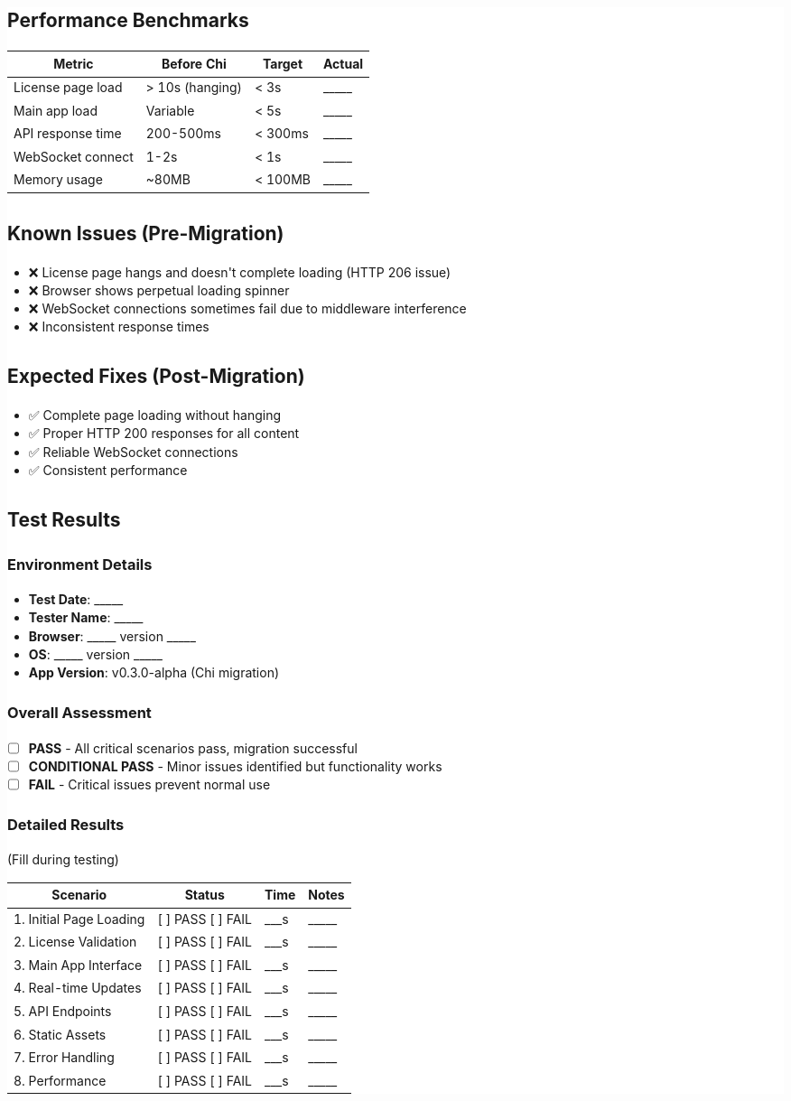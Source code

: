 ## Performance Benchmarks

| Metric | Before Chi | Target | Actual |
|--------|------------|--------|---------|
| License page load | > 10s (hanging) | < 3s | _____ |
| Main app load | Variable | < 5s | _____ |
| API response time | 200-500ms | < 300ms | _____ |
| WebSocket connect | 1-2s | < 1s | _____ |
| Memory usage | ~80MB | < 100MB | _____ |

## Known Issues (Pre-Migration)
- ❌ License page hangs and doesn't complete loading (HTTP 206 issue)
- ❌ Browser shows perpetual loading spinner
- ❌ WebSocket connections sometimes fail due to middleware interference
- ❌ Inconsistent response times

## Expected Fixes (Post-Migration)
- ✅ Complete page loading without hanging
- ✅ Proper HTTP 200 responses for all content
- ✅ Reliable WebSocket connections
- ✅ Consistent performance

## Test Results

### Environment Details
- **Test Date**: _____
- **Tester Name**: _____
- **Browser**: _____ version _____
- **OS**: _____ version _____
- **App Version**: v0.3.0-alpha (Chi migration)

### Overall Assessment
- [ ] **PASS** - All critical scenarios pass, migration successful
- [ ] **CONDITIONAL PASS** - Minor issues identified but functionality works
- [ ] **FAIL** - Critical issues prevent normal use

### Detailed Results
(Fill during testing)

| Scenario | Status | Time | Notes |
|----------|--------|------|-------|
| 1. Initial Page Loading | [ ] PASS [ ] FAIL | ___s | _____ |
| 2. License Validation | [ ] PASS [ ] FAIL | ___s | _____ |
| 3. Main App Interface | [ ] PASS [ ] FAIL | ___s | _____ |
| 4. Real-time Updates | [ ] PASS [ ] FAIL | ___s | _____ |
| 5. API Endpoints | [ ] PASS [ ] FAIL | ___s | _____ |
| 6. Static Assets | [ ] PASS [ ] FAIL | ___s | _____ |
| 7. Error Handling | [ ] PASS [ ] FAIL | ___s | _____ |
| 8. Performance | [ ] PASS [ ] FAIL | ___s | _____ |

